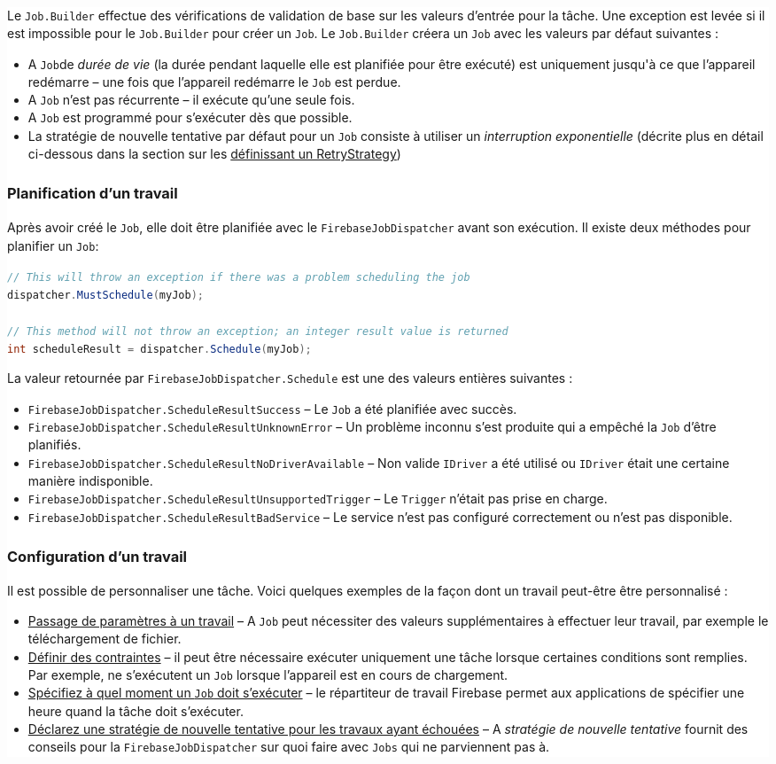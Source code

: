 Le `Job.Builder` effectue des vérifications de validation de base sur les valeurs d’entrée pour la tâche. Une exception est levée si il est impossible pour le `Job.Builder` pour créer un `Job`.  Le `Job.Builder` créera un `Job` avec les valeurs par défaut suivantes :

* A `Job`de _durée de vie_ (la durée pendant laquelle elle est planifiée pour être exécuté) est uniquement jusqu'à ce que l’appareil redémarre &ndash; une fois que l’appareil redémarre le `Job` est perdue.
* A `Job` n’est pas récurrente &ndash; il exécute qu’une seule fois.
* A `Job` est programmé pour s’exécuter dès que possible.
* La stratégie de nouvelle tentative par défaut pour un `Job` consiste à utiliser un _interruption exponentielle_ (décrite plus en détail ci-dessous dans la section sur les [définissant un RetryStrategy](#Setting_a_RetryStrategy))

### <a name="scheduling-a-job"></a>Planification d’un travail

Après avoir créé le `Job`, elle doit être planifiée avec le `FirebaseJobDispatcher` avant son exécution. Il existe deux méthodes pour planifier un `Job`:

```csharp
// This will throw an exception if there was a problem scheduling the job
dispatcher.MustSchedule(myJob);

// This method will not throw an exception; an integer result value is returned
int scheduleResult = dispatcher.Schedule(myJob);
```

La valeur retournée par `FirebaseJobDispatcher.Schedule` est une des valeurs entières suivantes :

* `FirebaseJobDispatcher.ScheduleResultSuccess` &ndash; Le `Job` a été planifiée avec succès.
* `FirebaseJobDispatcher.ScheduleResultUnknownError` &ndash; Un problème inconnu s’est produite qui a empêché la `Job` d’être planifiés.
* `FirebaseJobDispatcher.ScheduleResultNoDriverAvailable` &ndash; Non valide `IDriver` a été utilisé ou `IDriver` était une certaine manière indisponible. 
* `FirebaseJobDispatcher.ScheduleResultUnsupportedTrigger` &ndash; Le `Trigger` n’était pas prise en charge.
* `FirebaseJobDispatcher.ScheduleResultBadService` &ndash; Le service n’est pas configuré correctement ou n’est pas disponible.
 
### <a name="configuring-a-job"></a>Configuration d’un travail

Il est possible de personnaliser une tâche. Voici quelques exemples de la façon dont un travail peut-être être personnalisé :

* [Passage de paramètres à un travail](#Passing_Parameters_to_a_Job) &ndash; A `Job` peut nécessiter des valeurs supplémentaires à effectuer leur travail, par exemple le téléchargement de fichier.
* [Définir des contraintes](#Setting_Constraints) &ndash; il peut être nécessaire exécuter uniquement une tâche lorsque certaines conditions sont remplies. Par exemple, ne s’exécutent un `Job` lorsque l’appareil est en cours de chargement. 
* [Spécifiez à quel moment un `Job` doit s’exécuter](#Setting_Job_Triggers) &ndash; le répartiteur de travail Firebase permet aux applications de spécifier une heure quand la tâche doit s’exécuter.  
* [Déclarez une stratégie de nouvelle tentative pour les travaux ayant échouées](#Setting_a_RetryStrategy) &ndash; A _stratégie de nouvelle tentative_ fournit des conseils pour la `FirebaseJobDispatcher` sur quoi faire avec `Jobs` qui ne parviennent pas à. 
